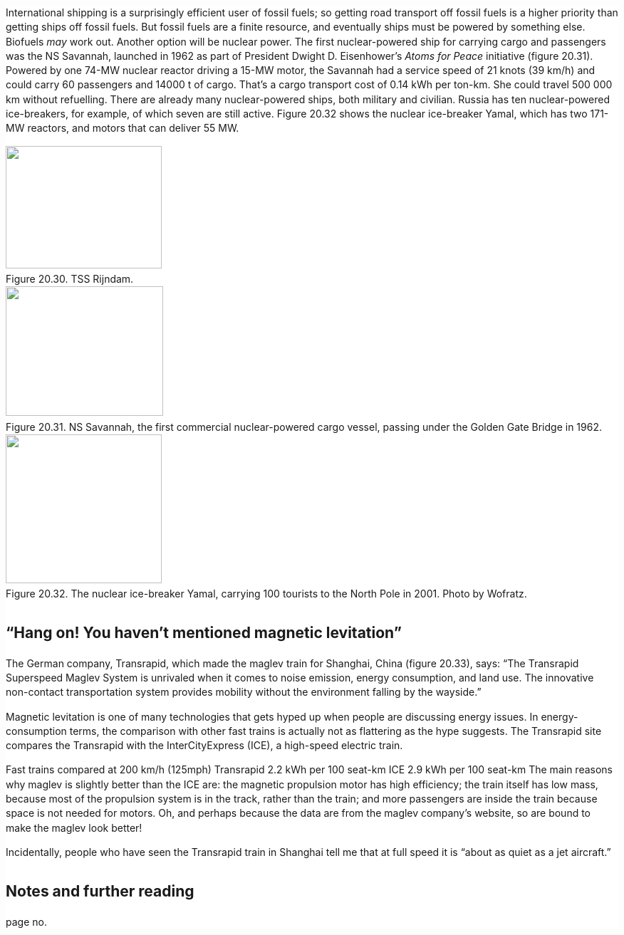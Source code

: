 International shipping is a surprisingly efficient user of fossil fuels; so getting road transport off fossil fuels is a higher priority than getting ships off fossil fuels. But fossil fuels are a finite resource, and eventually ships must be powered by something else. Biofuels *may* work out. Another option will be nuclear power. The first nuclear-powered ship for carrying cargo and passengers was the NS Savannah, launched in 1962 as part of President Dwight D. Eisenhower’s *Atoms for Peace* initiative (figure 20.31). Powered by one 74-MW nuclear reactor driving a 15-MW motor, the Savannah had a service speed of 21 knots (39 km/h) and could carry 60 passengers and 14000 t of cargo. That’s a cargo transport cost of 0.14 kWh per ton-km. She could travel 500 000 km without refuelling. There are already many nuclear-powered ships, both military and civilian. Russia has ten nuclear-powered ice-breakers, for example, of which seven are still active. Figure 20.32 shows the nuclear ice-breaker Yamal, which has two 171-MW reactors, and motors that can deliver 55 MW.

<img src="figure160.png" width="219" height="172" />
<div class='caption'><span class="figurenumber">Figure 20.30</span>. TSS Rijndam.</div>

<img src="figure161.png" width="221" height="182" />
<div class='caption'><span class="figurenumber">Figure 20.31</span>. NS Savannah, the first commercial nuclear-powered cargo vessel, passing under the Golden Gate Bridge in 1962.</div>

<img src="figure162.png" width="219" height="209" />
<div class='caption'><span class="figurenumber">Figure 20.32</span>. The nuclear ice-breaker Yamal, carrying 100 tourists to the North Pole in 2001. Photo by Wofratz.</div>

## “Hang on! You haven’t mentioned magnetic levitation”

The German company, Transrapid, which made the maglev train for Shanghai, China (figure 20.33), says: “The Transrapid Superspeed Maglev System is unrivaled when it comes to noise emission, energy consumption, and land use. The innovative non-contact transportation system provides mobility without the environment falling by the wayside.”

Magnetic levitation is one of many technologies that gets hyped up when people are discussing energy issues. In energy-consumption terms, the comparison with other fast trains is actually not as flattering as the hype suggests. The Transrapid site compares the Transrapid with the InterCityExpress (ICE), a high-speed electric train.

Fast trains compared at 200 km/h (125mph)
Transrapid
2.2 kWh per 100 seat-km
ICE
2.9 kWh per 100 seat-km
The main reasons why maglev is slightly better than the ICE are: the magnetic propulsion motor has high efficiency; the train itself has low mass, because most of the propulsion system is in the track, rather than the train; and more passengers are inside the train because space is not needed for motors. Oh, and perhaps because the data are from the maglev company’s website, so are bound to make the maglev look better!

Incidentally, people who have seen the Transrapid train in Shanghai tell me that at full speed it is “about as quiet as a jet aircraft.”

## Notes and further reading

page no.
